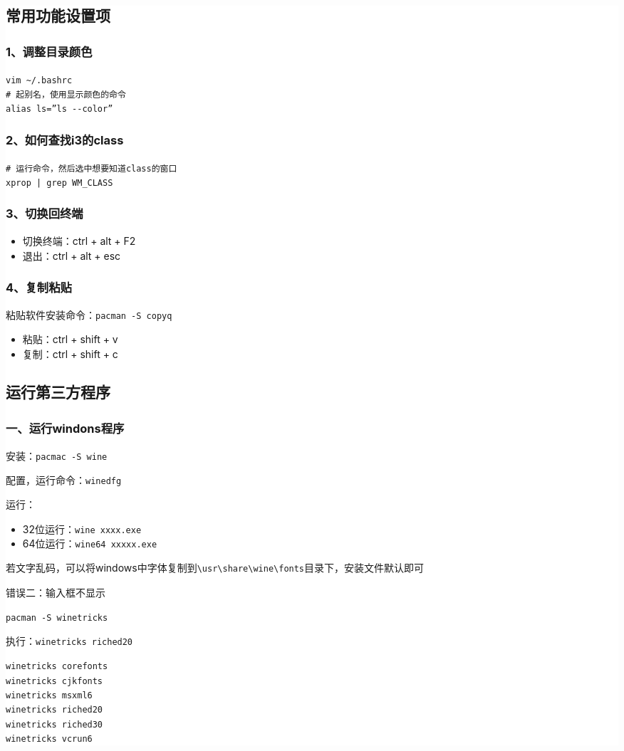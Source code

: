 ## 常用功能设置项

### 1、调整目录颜色

``` shell
vim ~/.bashrc
# 起别名，使用显示颜色的命令
alias ls=”ls --color”
```

### 2、如何查找i3的class

``` shell
# 运行命令，然后选中想要知道class的窗口
xprop | grep WM_CLASS
```

### 3、切换回终端

- 切换终端：ctrl + alt + F2 
- 退出：ctrl + alt + esc 

### 4、复制粘贴

粘贴软件安装命令：`pacman -S copyq`

- 粘贴：ctrl + shift + v
- 复制：ctrl + shift + c

## 运行第三方程序

### 一、运行windons程序

安装：`pacmac -S wine`

配置，运行命令：`winedfg`

运行：

- 32位运行：`wine xxxx.exe`
- 64位运行：`wine64 xxxxx.exe`

若文字乱码，可以将windows中字体复制到`\usr\share\wine\fonts`目录下，安装文件默认即可

错误二：输入框不显示

`pacman -S winetricks`

执行：`winetricks riched20`

```shell
winetricks corefonts 
winetricks cjkfonts
winetricks msxml6 
winetricks riched20
winetricks riched30
winetricks vcrun6
```
